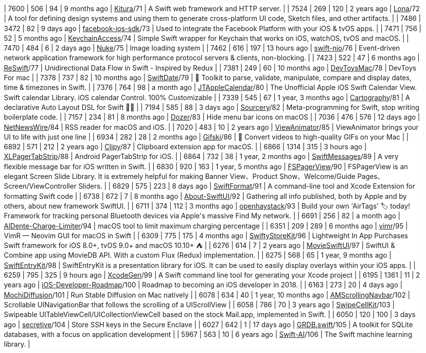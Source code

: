 | 7600 | 506 | 94 | 9 months ago | [Kitura](https://github.com/Kitura/Kitura)/71 | A Swift web framework and HTTP server. |
| 7524 | 269 | 120 | 2 years ago | [Lona](https://github.com/Lona/Lona)/72 | A tool for defining design systems and using them to generate cross-platform UI code, Sketch files, and other artifacts. |
| 7486 | 3472 | 82 | 9 days ago | [facebook-ios-sdk](https://github.com/facebook/facebook-ios-sdk)/73 | Used to integrate the Facebook Platform with your iOS & tvOS apps. |
| 7471 | 756 | 52 | 5 months ago | [KeychainAccess](https://github.com/kishikawakatsumi/KeychainAccess)/74 | Simple Swift wrapper for Keychain that works on iOS, watchOS, tvOS and macOS. |
| 7470 | 484 | 6 | 2 days ago | [Nuke](https://github.com/kean/Nuke)/75 | Image loading system |
| 7462 | 616 | 197 | 13 hours ago | [swift-nio](https://github.com/apple/swift-nio)/76 | Event-driven network application framework for high performance protocol servers & clients, non-blocking. |
| 7423 | 522 | 47 | 6 months ago | [ReSwift](https://github.com/ReSwift/ReSwift)/77 | Unidirectional Data Flow in Swift - Inspired by Redux |
| 7381 | 249 | 60 | 10 months ago | [DevToysMac](https://github.com/ObuchiYuki/DevToysMac)/78 | DevToys For mac |
| 7378 | 737 | 82 | 10 months ago | [SwiftDate](https://github.com/malcommac/SwiftDate)/79 | 🐔 Toolkit to parse, validate, manipulate, compare and display dates, time & timezones in Swift. |
| 7376 | 764 | 98 | a month ago | [JTAppleCalendar](https://github.com/patchthecode/JTAppleCalendar)/80 | The Unofficial Apple iOS Swift Calendar View. Swift calendar Library. iOS calendar Control. 100% Customizable |
| 7339 | 545 | 67 | 1 year, 3 months ago | [Cartography](https://github.com/robb/Cartography)/81 | A declarative Auto Layout DSL for Swift :iphone::triangular_ruler: |
| 7194 | 585 | 88 | 3 days ago | [Sourcery](https://github.com/krzysztofzablocki/Sourcery)/82 | Meta-programming for Swift, stop writing boilerplate code. |
| 7157 | 234 | 81 | 8 months ago | [Dozer](https://github.com/Mortennn/Dozer)/83 | Hide menu bar icons on macOS |
| 7036 | 476 | 576 | 12 days ago | [NetNewsWire](https://github.com/Ranchero-Software/NetNewsWire)/84 | RSS reader for macOS and iOS. |
| 7020 | 483 | 10 | 2 years ago | [ViewAnimator](https://github.com/marcosgriselli/ViewAnimator)/85 | ViewAnimator brings your UI to life with just one line |
| 6934 | 282 | 28 | 2 months ago | [Gifski](https://github.com/sindresorhus/Gifski)/86 | 🌈 Convert videos to high-quality GIFs on your Mac |
| 6892 | 571 | 212 | 2 years ago | [Clipy](https://github.com/Clipy/Clipy)/87 | Clipboard extension app for macOS. |
| 6866 | 1314 | 315 | 3 hours ago | [XLPagerTabStrip](https://github.com/xmartlabs/XLPagerTabStrip)/88 | Android PagerTabStrip for iOS. |
| 6864 | 732 | 38 | 1 year, 2 months ago | [SwiftMessages](https://github.com/SwiftKickMobile/SwiftMessages)/89 | A very flexible message bar for iOS written in Swift. |
| 6830 | 920 | 163 | 1 year, 5 months ago | [FSPagerView](https://github.com/WenchaoD/FSPagerView)/90 | FSPagerView is an elegant Screen Slide Library. It is extremely helpful for making Banner View、Product Show、Welcome/Guide Pages、Screen/ViewController Sliders. |
| 6829 | 575 | 223 | 8 days ago | [SwiftFormat](https://github.com/nicklockwood/SwiftFormat)/91 | A command-line tool and Xcode Extension for formatting Swift code |
| 6738 | 672 | 7 | 8 months ago | [About-SwiftUI](https://github.com/Juanpe/About-SwiftUI)/92 | Gathering all info published, both by Apple and by others, about new framework SwiftUI.  |
| 6711 | 374 | 112 | 3 months ago | [openhaystack](https://github.com/seemoo-lab/openhaystack)/93 | Build your own 'AirTags' 🏷 today! Framework for tracking personal Bluetooth devices via Apple's massive Find My network. |
| 6691 | 256 | 82 | a month ago | [AlDente-Charge-Limiter](https://github.com/davidwernhart/AlDente-Charge-Limiter)/94 | macOS tool to limit maximum charging percentage |
| 6351 | 209 | 289 | 6 months ago | [vimr](https://github.com/qvacua/vimr)/95 | VimR — Neovim GUI for macOS in Swift |
| 6309 | 775 | 175 | 4 months ago | [SwiftyStoreKit](https://github.com/bizz84/SwiftyStoreKit)/96 | Lightweight In App Purchases Swift framework for iOS 8.0+, tvOS 9.0+ and macOS 10.10+ ⛺ |
| 6276 | 614 | 7 | 2 years ago | [MovieSwiftUI](https://github.com/Dimillian/MovieSwiftUI)/97 | SwiftUI & Combine app using MovieDB API. With a custom Flux (Redux) implementation. |
| 6275 | 568 | 65 | 1 year, 9 months ago | [SwiftEntryKit](https://github.com/huri000/SwiftEntryKit)/98 | SwiftEntryKit is a presentation library for iOS. It can be used to easily display overlays within your iOS apps. |
| 6259 | 795 | 325 | 9 hours ago | [XcodeGen](https://github.com/yonaskolb/XcodeGen)/99 | A Swift command line tool for generating your Xcode project |
| 6195 | 1361 | 11 | 2 years ago | [iOS-Developer-Roadmap](https://github.com/BohdanOrlov/iOS-Developer-Roadmap)/100 | Roadmap to becoming an iOS developer in 2018. |
| 6163 | 273 | 20 | 4 days ago | [MochiDiffusion](https://github.com/godly-devotion/MochiDiffusion)/101 | Run Stable Diffusion on Mac natively |
| 6078 | 634 | 40 | 1 year, 10 months ago | [AMScrollingNavbar](https://github.com/andreamazz/AMScrollingNavbar)/102 | Scrollable UINavigationBar that follows the scrolling of a UIScrollView |
| 6058 | 786 | 70 | 3 years ago | [SwipeCellKit](https://github.com/SwipeCellKit/SwipeCellKit)/103 | Swipeable UITableViewCell/UICollectionViewCell based on the stock Mail.app, implemented in Swift. |
| 6050 | 120 | 100 | 3 days ago | [secretive](https://github.com/maxgoedjen/secretive)/104 | Store SSH keys in the Secure Enclave |
| 6027 | 642 | 1 | 17 days ago | [GRDB.swift](https://github.com/groue/GRDB.swift)/105 | A toolkit for SQLite databases, with a focus on application development |
| 5967 | 563 | 10 | 6 years ago | [Swift-AI](https://github.com/Swift-AI/Swift-AI)/106 | The Swift machine learning library. |